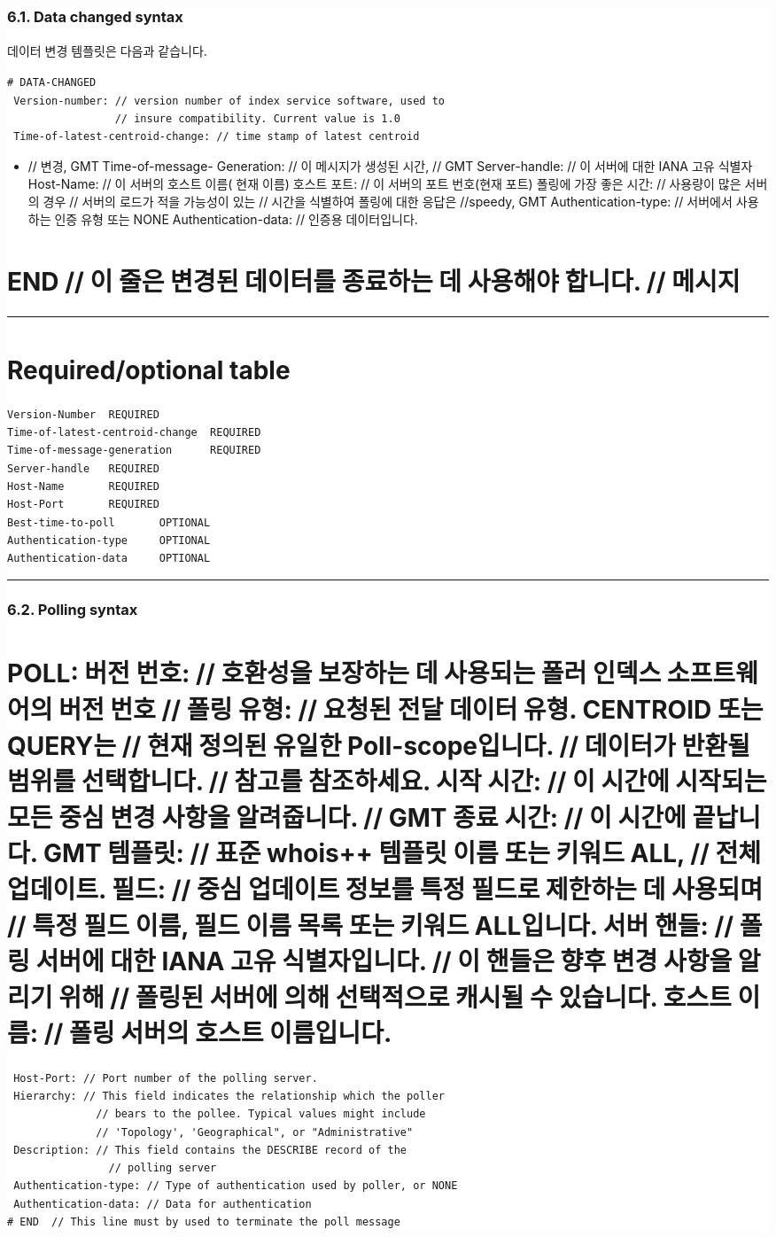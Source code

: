 ### **6.1. Data changed syntax**

데이터 변경 템플릿은 다음과 같습니다.

```text
# DATA-CHANGED
 Version-number: // version number of index service software, used to
                 // insure compatibility. Current value is 1.0
 Time-of-latest-centroid-change: // time stamp of latest centroid
```

- // 변경, GMT Time-of-message- Generation: // 이 메시지가 생성된 시간, // GMT Server-handle: // 이 서버에 대한 IANA 고유 식별자 Host-Name: // 이 서버의 호스트 이름\( 현재 이름\) 호스트 포트: // 이 서버의 포트 번호\(현재 포트\) 폴링에 가장 좋은 시간: // 사용량이 많은 서버의 경우 // 서버의 로드가 적을 가능성이 있는 // 시간을 식별하여 폴링에 대한 응답은 //speedy, GMT Authentication-type: // 서버에서 사용하는 인증 유형 또는 NONE Authentication-data: // 인증용 데이터입니다.
# END // 이 줄은 변경된 데이터를 종료하는 데 사용해야 합니다. // 메시지

---
# **Required/optional table**

```text
Version-Number  REQUIRED
Time-of-latest-centroid-change  REQUIRED
Time-of-message-generation      REQUIRED
Server-handle   REQUIRED
Host-Name       REQUIRED
Host-Port       REQUIRED
Best-time-to-poll       OPTIONAL
Authentication-type     OPTIONAL
Authentication-data     OPTIONAL
```

---
### **6.2. Polling syntax**

# POLL: 버전 번호: // 호환성을 보장하는 데 사용되는 폴러 인덱스 소프트웨어의 버전 번호 // 폴링 유형: // 요청된 전달 데이터 유형. CENTROID 또는 QUERY는 // 현재 정의된 유일한 Poll-scope입니다. // 데이터가 반환될 범위를 선택합니다. // 참고를 참조하세요. 시작 시간: // 이 시간에 시작되는 모든 중심 변경 사항을 알려줍니다. // GMT 종료 시간: // 이 시간에 끝납니다. GMT 템플릿: // 표준 whois++ 템플릿 이름 또는 키워드 ALL, // 전체 업데이트. 필드: // 중심 업데이트 정보를 특정 필드로 제한하는 데 사용되며 // 특정 필드 이름, 필드 이름 목록 또는 키워드 ALL입니다. 서버 핸들: // 폴링 서버에 대한 IANA 고유 식별자입니다. // 이 핸들은 향후 변경 사항을 알리기 위해 // 폴링된 서버에 의해 선택적으로 캐시될 수 있습니다. 호스트 이름: // 폴링 서버의 호스트 이름입니다.

```text
 Host-Port: // Port number of the polling server.
 Hierarchy: // This field indicates the relationship which the poller
              // bears to the pollee. Typical values might include
              // 'Topology', 'Geographical", or "Administrative"
 Description: // This field contains the DESCRIBE record of the
                // polling server
 Authentication-type: // Type of authentication used by poller, or NONE
 Authentication-data: // Data for authentication
# END  // This line must by used to terminate the poll message
```
